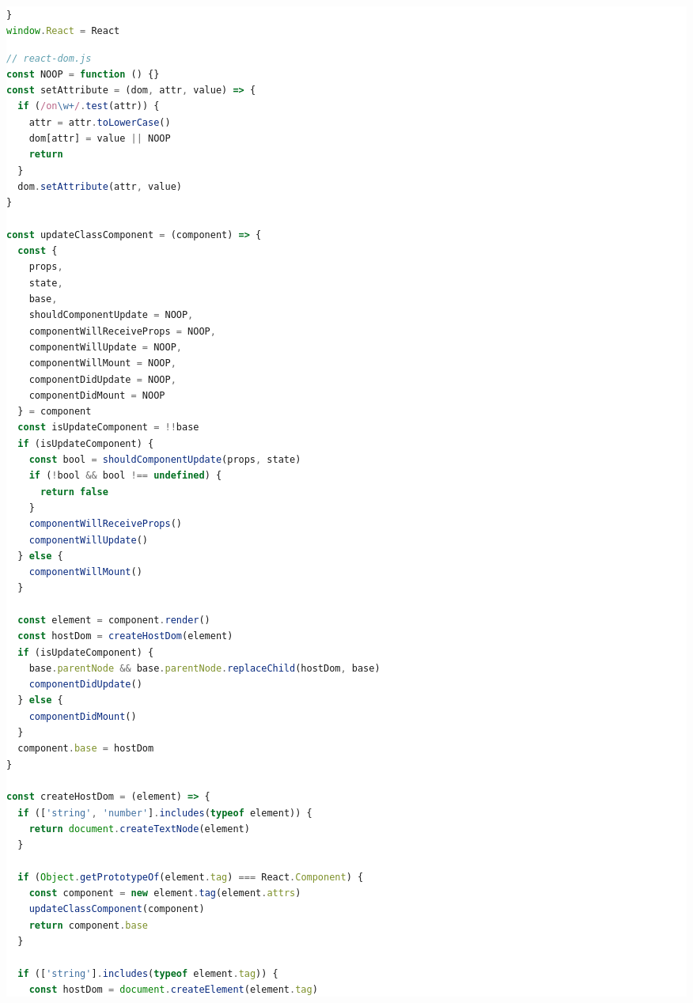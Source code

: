 ```javascript
}
window.React = React
```

```javascript
// react-dom.js
const NOOP = function () {}
const setAttribute = (dom, attr, value) => {
  if (/on\w+/.test(attr)) {
    attr = attr.toLowerCase()
    dom[attr] = value || NOOP
    return
  }
  dom.setAttribute(attr, value)
}

const updateClassComponent = (component) => {
  const {
    props,
    state,
    base,
    shouldComponentUpdate = NOOP,
    componentWillReceiveProps = NOOP,
    componentWillUpdate = NOOP,
    componentWillMount = NOOP,
    componentDidUpdate = NOOP,
    componentDidMount = NOOP
  } = component
  const isUpdateComponent = !!base
  if (isUpdateComponent) {
    const bool = shouldComponentUpdate(props, state)
    if (!bool && bool !== undefined) {
      return false
    }
    componentWillReceiveProps()
    componentWillUpdate()
  } else {
    componentWillMount()
  }

  const element = component.render()
  const hostDom = createHostDom(element)
  if (isUpdateComponent) {
    base.parentNode && base.parentNode.replaceChild(hostDom, base)
    componentDidUpdate()
  } else {
    componentDidMount()
  }
  component.base = hostDom
}

const createHostDom = (element) => {
  if (['string', 'number'].includes(typeof element)) {
    return document.createTextNode(element)
  }

  if (Object.getPrototypeOf(element.tag) === React.Component) {
    const component = new element.tag(element.attrs)
    updateClassComponent(component)
    return component.base
  }
  
  if (['string'].includes(typeof element.tag)) {
    const hostDom = document.createElement(element.tag)
```
